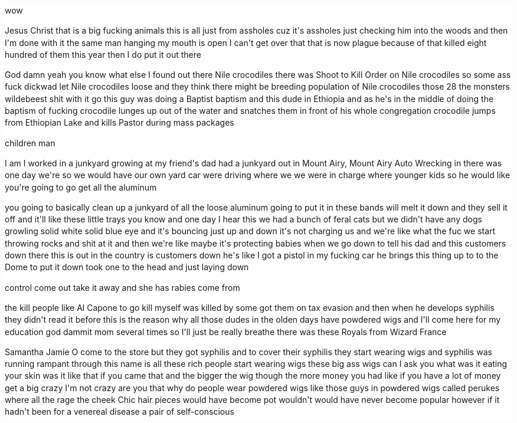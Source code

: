 <timemark seconds="4855" />

 wow

<timemark seconds="4856" />

 Jesus Christ that is a big fucking animals this is all just from assholes cuz it's assholes just checking him into the woods and then I'm done with it the same man hanging my mouth is open I can't get over that that is now plague because of that killed eight hundred of them this year then I do put it out there

<timemark seconds="4881" />

 God damn yeah you know what else I found out there Nile crocodiles there was Shoot to Kill Order on Nile crocodiles so some ass fuck dickwad let Nile crocodiles loose and they think there might be breeding population of Nile crocodiles those 28 the monsters wildebeest shit with it go this guy was doing a Baptist baptism and this dude in Ethiopia and as he's in the middle of doing the baptism of fucking crocodile lunges up out of the water and snatches them in front of his whole congregation crocodile jumps from Ethiopian Lake and kills Pastor during mass packages

<timemark seconds="4925" />

 children man

<timemark seconds="4935" />

 I am I worked in a junkyard growing at my friend's dad had a junkyard out in Mount Airy, Mount Airy Auto Wrecking in there was one day we're so we would have our own yard car were driving where we we were in charge where younger kids so he would like you're going to go get all the aluminum

<timemark seconds="4953" />

 you going to basically clean up a junkyard of all the loose aluminum going to put it in these bands will melt it down and they sell it off and it'll like these little trays you know and one day I hear this we had a bunch of feral cats but we didn't have any dogs growling solid white solid blue eye and it's bouncing just up and down it's not charging us and we're like what the fuc we start throwing rocks and shit at it and then we're like maybe it's protecting babies when we go down to tell his dad and this customers down there this is out in the country is customers down he's like I got a pistol in my fucking car he brings this thing up to to the Dome to put it down took one to the head and just laying down

<timemark seconds="5006" />

 control come out take it away and she has rabies come from

<timemark seconds="5017" />

 the kill people like Al Capone to go kill myself was killed by some got them on tax evasion and then when he develops syphilis they didn't read it before this is the reason why all those dudes in the olden days have powdered wigs and I'll come here for my education god dammit mom several times so I'll just be really breathe there was these Royals from Wizard France

<timemark seconds="5082" />

 Samantha Jamie O come to the store but they got syphilis and to cover their syphilis they start wearing wigs and syphilis was running rampant through this name is all these rich people start wearing wigs these big ass wigs can I ask you what was it eating your skin was it like that if you came that and the bigger the wig though the more money you had like if you have a lot of money get a big crazy I'm not crazy are you that why do people wear powdered wigs like those guys in powdered wigs called perukes where all the rage the cheek Chic hair pieces would have become pot wouldn't would have never become popular however if it hadn't been for a venereal disease a pair of self-conscious
